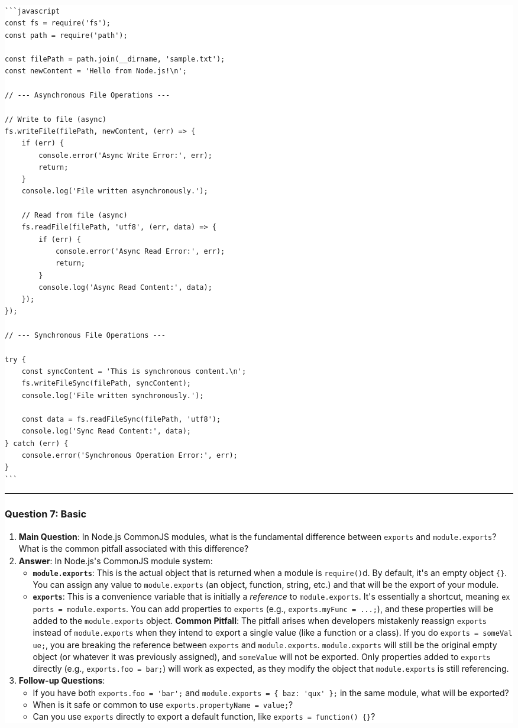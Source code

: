     ```javascript
    const fs = require('fs');
    const path = require('path');

    const filePath = path.join(__dirname, 'sample.txt');
    const newContent = 'Hello from Node.js!\n';

    // --- Asynchronous File Operations ---

    // Write to file (async)
    fs.writeFile(filePath, newContent, (err) => {
        if (err) {
            console.error('Async Write Error:', err);
            return;
        }
        console.log('File written asynchronously.');

        // Read from file (async)
        fs.readFile(filePath, 'utf8', (err, data) => {
            if (err) {
                console.error('Async Read Error:', err);
                return;
            }
            console.log('Async Read Content:', data);
        });
    });

    // --- Synchronous File Operations ---

    try {
        const syncContent = 'This is synchronous content.\n';
        fs.writeFileSync(filePath, syncContent);
        console.log('File written synchronously.');

        const data = fs.readFileSync(filePath, 'utf8');
        console.log('Sync Read Content:', data);
    } catch (err) {
        console.error('Synchronous Operation Error:', err);
    }
    ```

---

### **Question 7: Basic**

1.  **Main Question**: In Node.js CommonJS modules, what is the fundamental difference between `exports` and `module.exports`? What is the common pitfall associated with this difference?
2.  **Answer**: In Node.js's CommonJS module system:
    *   **`module.exports`**: This is the actual object that is returned when a module is `require()`d. By default, it's an empty object `{}`. You can assign any value to `module.exports` (an object, function, string, etc.) and that will be the export of your module.
    *   **`exports`**: This is a convenience variable that is initially a *reference* to `module.exports`. It's essentially a shortcut, meaning `exports = module.exports`. You can add properties to `exports` (e.g., `exports.myFunc = ...;`), and these properties will be added to the `module.exports` object.
    **Common Pitfall**: The pitfall arises when developers mistakenly reassign `exports` instead of `module.exports` when they intend to export a single value (like a function or a class).
    If you do `exports = someValue;`, you are breaking the reference between `exports` and `module.exports`. `module.exports` will still be the original empty object (or whatever it was previously assigned), and `someValue` will not be exported. Only properties added to `exports` directly (e.g., `exports.foo = bar;`) will work as expected, as they modify the object that `module.exports` is still referencing.
3.  **Follow-up Questions**:
    *   If you have both `exports.foo = 'bar';` and `module.exports = { baz: 'qux' };` in the same module, what will be exported?
    *   When is it safe or common to use `exports.propertyName = value;`?
    *   Can you use `exports` directly to export a default function, like `exports = function() {}`?